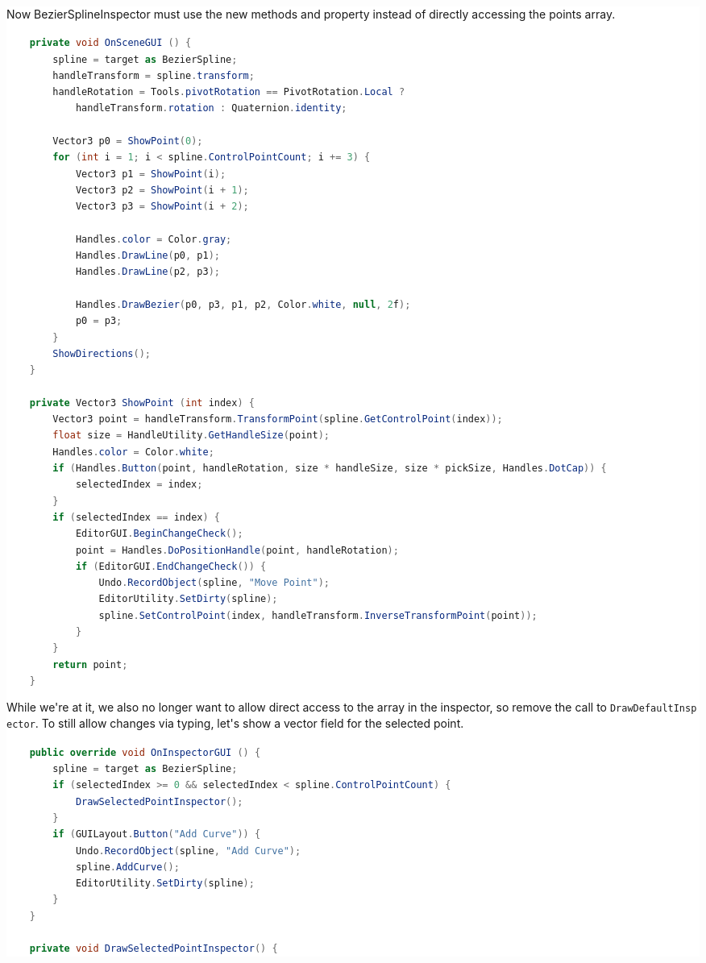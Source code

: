 Now BezierSplineInspector must use the new methods and property instead of directly accessing the points array.

```cs
	private void OnSceneGUI () {
		spline = target as BezierSpline;
		handleTransform = spline.transform;
		handleRotation = Tools.pivotRotation == PivotRotation.Local ?
			handleTransform.rotation : Quaternion.identity;
		
		Vector3 p0 = ShowPoint(0);
		for (int i = 1; i < spline.ControlPointCount; i += 3) {
			Vector3 p1 = ShowPoint(i);
			Vector3 p2 = ShowPoint(i + 1);
			Vector3 p3 = ShowPoint(i + 2);
			
			Handles.color = Color.gray;
			Handles.DrawLine(p0, p1);
			Handles.DrawLine(p2, p3);
			
			Handles.DrawBezier(p0, p3, p1, p2, Color.white, null, 2f);
			p0 = p3;
		}
		ShowDirections();
	}
	
	private Vector3 ShowPoint (int index) {
		Vector3 point = handleTransform.TransformPoint(spline.GetControlPoint(index));
		float size = HandleUtility.GetHandleSize(point);
		Handles.color = Color.white;
		if (Handles.Button(point, handleRotation, size * handleSize, size * pickSize, Handles.DotCap)) {
			selectedIndex = index;
		}
		if (selectedIndex == index) {
			EditorGUI.BeginChangeCheck();
			point = Handles.DoPositionHandle(point, handleRotation);
			if (EditorGUI.EndChangeCheck()) {
				Undo.RecordObject(spline, "Move Point");
				EditorUtility.SetDirty(spline);
				spline.SetControlPoint(index, handleTransform.InverseTransformPoint(point));
			}
		}
		return point;
	}
```

While we're at it, we also no longer want to allow direct access to the array in the inspector, so remove the call to `DrawDefaultInspector`. To still allow changes via typing, let's show a vector field for the selected point.

```cs
	public override void OnInspectorGUI () {
		spline = target as BezierSpline;
		if (selectedIndex >= 0 && selectedIndex < spline.ControlPointCount) {
			DrawSelectedPointInspector();
		}
		if (GUILayout.Button("Add Curve")) {
			Undo.RecordObject(spline, "Add Curve");
			spline.AddCurve();
			EditorUtility.SetDirty(spline);
		}
	}

	private void DrawSelectedPointInspector() {
```